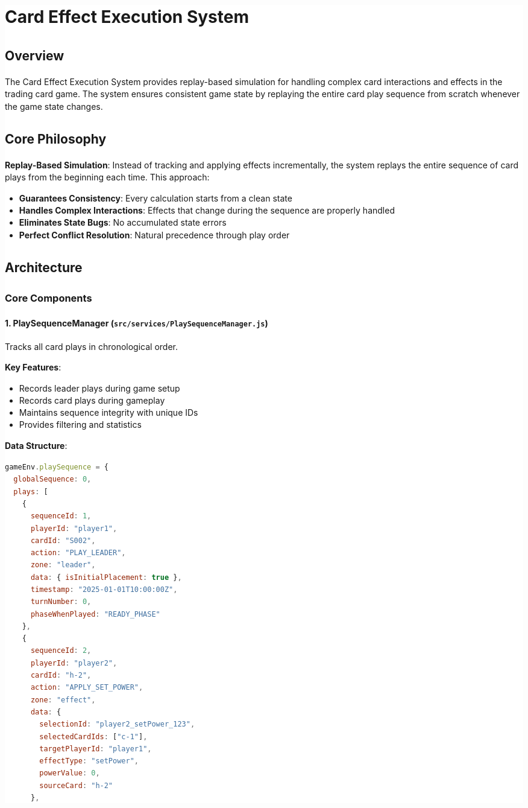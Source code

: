 # Card Effect Execution System

## Overview

The Card Effect Execution System provides replay-based simulation for handling complex card interactions and effects in the trading card game. The system ensures consistent game state by replaying the entire card play sequence from scratch whenever the game state changes.

## Core Philosophy

**Replay-Based Simulation**: Instead of tracking and applying effects incrementally, the system replays the entire sequence of card plays from the beginning each time. This approach:

- **Guarantees Consistency**: Every calculation starts from a clean state
- **Handles Complex Interactions**: Effects that change during the sequence are properly handled
- **Eliminates State Bugs**: No accumulated state errors
- **Perfect Conflict Resolution**: Natural precedence through play order

## Architecture

### Core Components

#### 1. PlaySequenceManager (`src/services/PlaySequenceManager.js`)
Tracks all card plays in chronological order.

**Key Features**:
- Records leader plays during game setup
- Records card plays during gameplay
- Maintains sequence integrity with unique IDs
- Provides filtering and statistics

**Data Structure**:
```javascript
gameEnv.playSequence = {
  globalSequence: 0,
  plays: [
    {
      sequenceId: 1,
      playerId: "player1",
      cardId: "S002",
      action: "PLAY_LEADER",
      zone: "leader",
      data: { isInitialPlacement: true },
      timestamp: "2025-01-01T10:00:00Z",
      turnNumber: 0,
      phaseWhenPlayed: "READY_PHASE"
    },
    {
      sequenceId: 2,
      playerId: "player2",
      cardId: "h-2",
      action: "APPLY_SET_POWER",
      zone: "effect",
      data: {
        selectionId: "player2_setPower_123",
        selectedCardIds: ["c-1"],
        targetPlayerId: "player1",
        effectType: "setPower",
        powerValue: 0,
        sourceCard: "h-2"
      },
```